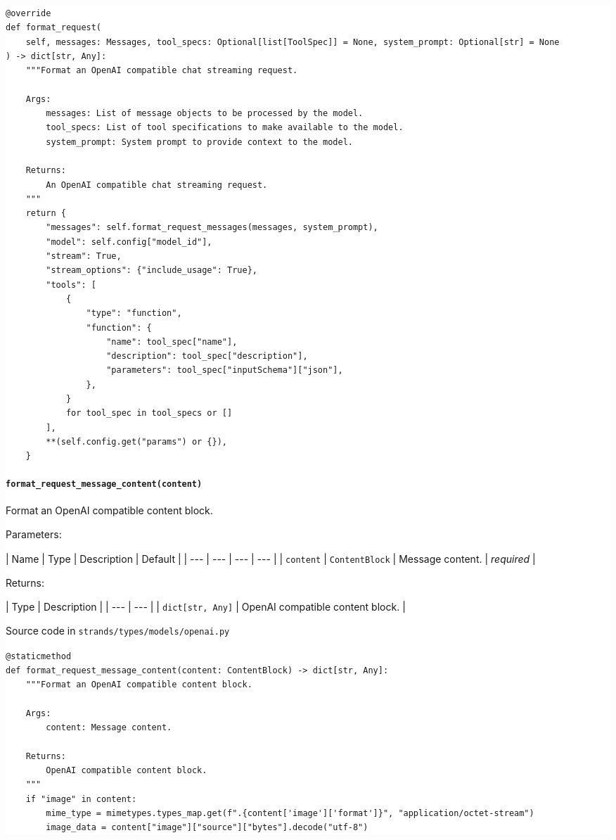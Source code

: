 ```
@override
def format_request(
    self, messages: Messages, tool_specs: Optional[list[ToolSpec]] = None, system_prompt: Optional[str] = None
) -> dict[str, Any]:
    """Format an OpenAI compatible chat streaming request.

    Args:
        messages: List of message objects to be processed by the model.
        tool_specs: List of tool specifications to make available to the model.
        system_prompt: System prompt to provide context to the model.

    Returns:
        An OpenAI compatible chat streaming request.
    """
    return {
        "messages": self.format_request_messages(messages, system_prompt),
        "model": self.config["model_id"],
        "stream": True,
        "stream_options": {"include_usage": True},
        "tools": [
            {
                "type": "function",
                "function": {
                    "name": tool_spec["name"],
                    "description": tool_spec["description"],
                    "parameters": tool_spec["inputSchema"]["json"],
                },
            }
            for tool_spec in tool_specs or []
        ],
        **(self.config.get("params") or {}),
    }

```

#### `format_request_message_content(content)`

Format an OpenAI compatible content block.

Parameters:

| Name | Type | Description | Default | | --- | --- | --- | --- | | `content` | `ContentBlock` | Message content. | *required* |

Returns:

| Type | Description | | --- | --- | | `dict[str, Any]` | OpenAI compatible content block. |

Source code in `strands/types/models/openai.py`

```
@staticmethod
def format_request_message_content(content: ContentBlock) -> dict[str, Any]:
    """Format an OpenAI compatible content block.

    Args:
        content: Message content.

    Returns:
        OpenAI compatible content block.
    """
    if "image" in content:
        mime_type = mimetypes.types_map.get(f".{content['image']['format']}", "application/octet-stream")
        image_data = content["image"]["source"]["bytes"].decode("utf-8")
```